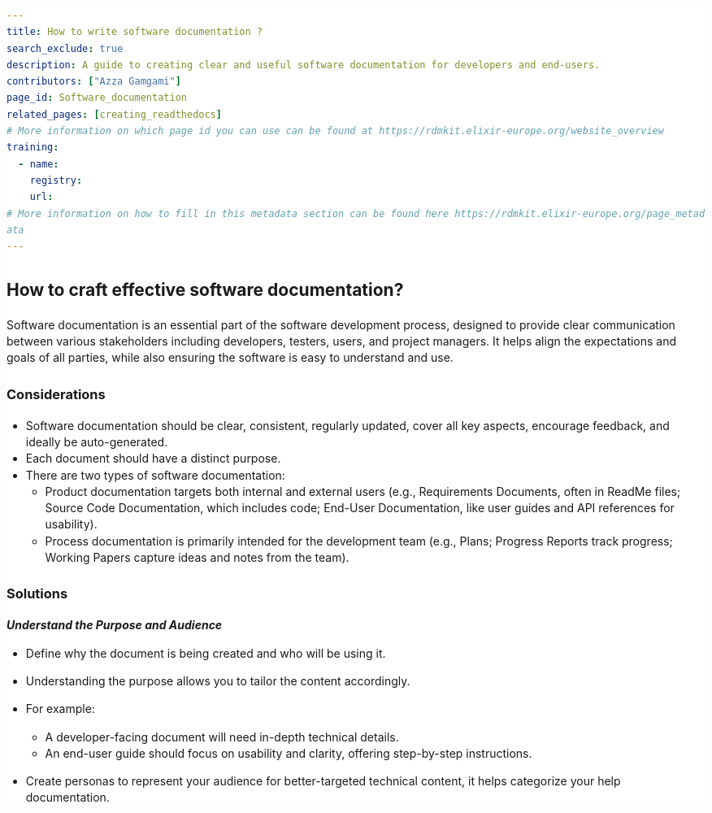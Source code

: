 ```yaml
---
title: How to write software documentation ?
search_exclude: true
description: A guide to creating clear and useful software documentation for developers and end-users.
contributors: ["Azza Gamgami"]
page_id: Software_documentation
related_pages: [creating_readthedocs]
# More information on which page id you can use can be found at https://rdmkit.elixir-europe.org/website_overview
training:
  - name:
    registry:
    url:
# More information on how to fill in this metadata section can be found here https://rdmkit.elixir-europe.org/page_metadata
---
```



## How to craft effective software documentation?  


Software documentation is an essential part of the software development process, designed to provide clear communication between various stakeholders including developers, testers, users, and project managers. It helps align the expectations and goals of all parties, while also ensuring the software is easy to understand and use.

### Considerations 

* Software documentation should be clear, consistent, regularly updated, cover all key aspects, encourage feedback, and ideally be auto-generated.
* Each document should have a distinct purpose.
* There are two types of software documentation:
   * Product documentation targets both internal and external users (e.g., Requirements Documents, often in ReadMe files; Source Code Documentation, which includes code; End-User Documentation, like user guides and API references for usability).
   * Process documentation is primarily intended for the development team (e.g., Plans; Progress Reports track progress; Working Papers capture ideas and notes from the team).


### Solutions 

***Understand the Purpose and Audience***

* Define why the document is being created and who will be using it. 
* Understanding the purpose allows you to tailor the content accordingly.
* For example:
  * A developer-facing document will need in-depth technical details.
  * An end-user guide should focus on usability and clarity, offering step-by-step instructions.
 

* Create personas to represent your audience for better-targeted technical content, it helps categorize your help documentation.
